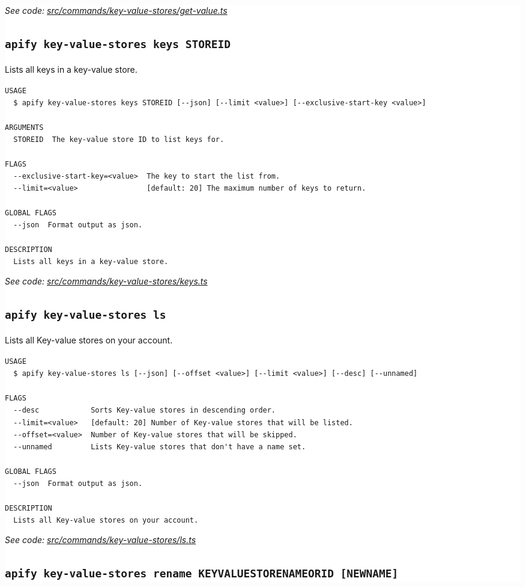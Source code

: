 _See code: [src/commands/key-value-stores/get-value.ts](https://github.com/apify/apify-cli/blob/v0.21.0/src/commands/key-value-stores/get-value.ts)_

## `apify key-value-stores keys STOREID`

Lists all keys in a key-value store.

```
USAGE
  $ apify key-value-stores keys STOREID [--json] [--limit <value>] [--exclusive-start-key <value>]

ARGUMENTS
  STOREID  The key-value store ID to list keys for.

FLAGS
  --exclusive-start-key=<value>  The key to start the list from.
  --limit=<value>                [default: 20] The maximum number of keys to return.

GLOBAL FLAGS
  --json  Format output as json.

DESCRIPTION
  Lists all keys in a key-value store.
```

_See code: [src/commands/key-value-stores/keys.ts](https://github.com/apify/apify-cli/blob/v0.21.0/src/commands/key-value-stores/keys.ts)_

## `apify key-value-stores ls`

Lists all Key-value stores on your account.

```
USAGE
  $ apify key-value-stores ls [--json] [--offset <value>] [--limit <value>] [--desc] [--unnamed]

FLAGS
  --desc            Sorts Key-value stores in descending order.
  --limit=<value>   [default: 20] Number of Key-value stores that will be listed.
  --offset=<value>  Number of Key-value stores that will be skipped.
  --unnamed         Lists Key-value stores that don't have a name set.

GLOBAL FLAGS
  --json  Format output as json.

DESCRIPTION
  Lists all Key-value stores on your account.
```

_See code: [src/commands/key-value-stores/ls.ts](https://github.com/apify/apify-cli/blob/v0.21.0/src/commands/key-value-stores/ls.ts)_

## `apify key-value-stores rename KEYVALUESTORENAMEORID [NEWNAME]`
